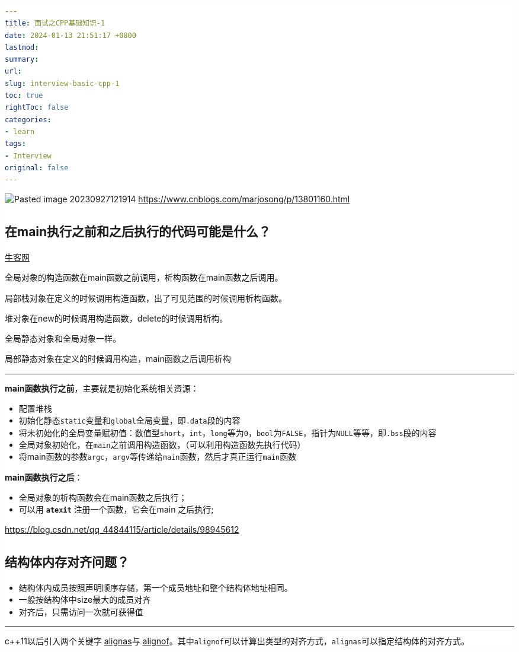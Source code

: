 ```yaml
---
title: 面试之CPP基础知识-1
date: 2024-01-13 21:51:17 +0800
lastmod: 
summary: 
url: 
slug: interview-basic-cpp-1
toc: true
rightToc: false
categories: 
- learn
tags: 
- Interview
original: false
---
```


![Pasted image 20230927121914](https://pic.keepjolly.com/halo/blog/2024/01/20240113205617.png?imageMogr2/format/webp%7C?watermark/3/type/3/text/a2VlcGpvbGx5)
https://www.cnblogs.com/marjosong/p/13801160.html

## 在main执行之前和之后执行的代码可能是什么？

[牛客网](https://www.nowcoder.com/questionTerminal/113e8cc887a7412eb42627d8685bc19c?)  

全局对象的构造函数在main函数之前调用，析构函数在main函数之后调用。

局部栈对象在定义的时候调用构造函数，出了可见范围的时候调用析构函数。

堆对象在new的时候调用构造函数，delete的时候调用析构。

全局静态对象和全局对象一样。

局部静态对象在定义的时候调用构造，main函数之后调用析构

---

**main函数执行之前**，主要就是初始化系统相关资源：

+ 配置堆栈
+ 初始化静态`static`变量和`global`全局变量，即`.data`段的内容
+ 将未初始化的全局变量赋初值：数值型`short`，`int`，`long`等为`0`，`bool`为`FALSE`，指针为`NULL`等等，即`.bss`段的内容     
+ 全局对象初始化，在`main`之前调用构造函数，（可以利用构造函数先执行代码）
+ 将main函数的参数`argc`，`argv`等传递给`main`函数，然后才真正运行`main`函数

**main函数执行之后**：  

+ 全局对象的析构函数会在main函数之后执行； 
+ 可以用 **`atexit`** 注册一个函数，它会在main 之后执行;

https://blog.csdn.net/qq_44844115/article/details/98945612

## 结构体内存对齐问题？

- 结构体内成员按照声明顺序存储，第一个成员地址和整个结构体地址相同。
- 一般按结构体中size最大的成员对齐
- 对齐后，只需访问一次就可获得值
---
c++11以后引入两个关键字 [alignas](https://zh.cppreference.com/w/cpp/language/alignas)与 [alignof](https://zh.cppreference.com/w/cpp/language/alignof)。其中`alignof`可以计算出类型的对齐方式，`alignas`可以指定结构体的对齐方式。
